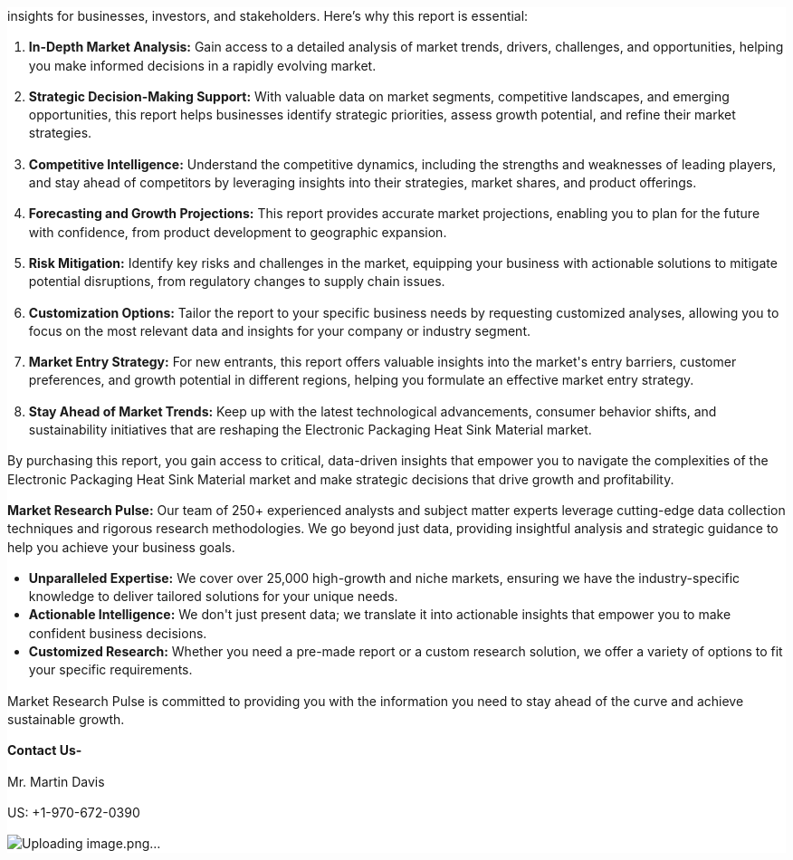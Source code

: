 insights for businesses, investors, and stakeholders. Here&rsquo;s why this report is essential:</p><ol><li><p><strong>In-Depth Market Analysis:</strong> Gain access to a detailed analysis of market trends, drivers, challenges, and opportunities, helping you make informed decisions in a rapidly evolving market.</p></li><li><p><strong>Strategic Decision-Making Support:</strong> With valuable data on market segments, competitive landscapes, and emerging opportunities, this report helps businesses identify strategic priorities, assess growth potential, and refine their market strategies.</p></li><li><p><strong>Competitive Intelligence:</strong> Understand the competitive dynamics, including the strengths and weaknesses of leading players, and stay ahead of competitors by leveraging insights into their strategies, market shares, and product offerings.</p></li><li><p><strong>Forecasting and Growth Projections:</strong> This report provides accurate market projections, enabling you to plan for the future with confidence, from product development to geographic expansion.</p></li><li><p><strong>Risk Mitigation:</strong> Identify key risks and challenges in the market, equipping your business with actionable solutions to mitigate potential disruptions, from regulatory changes to supply chain issues.</p></li><li><p><strong>Customization Options:</strong> Tailor the report to your specific business needs by requesting customized analyses, allowing you to focus on the most relevant data and insights for your company or industry segment.</p></li><li><p><strong>Market Entry Strategy:</strong> For new entrants, this report offers valuable insights into the market's entry barriers, customer preferences, and growth potential in different regions, helping you formulate an effective market entry strategy.</p></li><li><p><strong>Stay Ahead of Market Trends:</strong> Keep up with the latest technological advancements, consumer behavior shifts, and sustainability initiatives that are reshaping the Electronic Packaging Heat Sink Material market.</p></li></ol><p>By purchasing this report, you gain access to critical, data-driven insights that empower you to navigate the complexities of the Electronic Packaging Heat Sink Material market and make strategic decisions that drive growth and profitability.</p><p><strong>Market Research Pulse:</strong>&nbsp;Our team of 250+ experienced analysts and subject matter experts leverage cutting-edge data collection techniques and rigorous research methodologies. We go beyond just data, providing insightful analysis and strategic guidance to help you achieve your business goals.</p><ul><li><strong>Unparalleled Expertise:</strong>&nbsp;We cover over 25,000 high-growth and niche markets, ensuring we have the industry-specific knowledge to deliver tailored solutions for your unique needs.</li><li><strong>Actionable Intelligence:</strong>&nbsp;We don't just present data; we translate it into actionable insights that empower you to make confident business decisions.</li><li><strong>Customized Research:</strong>&nbsp;Whether you need a pre-made report or a custom research solution, we offer a variety of options to fit your specific requirements.</li></ul><p>Market Research Pulse is committed to providing you with the information you need to stay ahead of the curve and achieve sustainable growth.</p><p><strong>Contact Us-</strong></p><p>Mr. Martin Davis</p><p>US: +1-970-672-0390</p>
![Uploading image.png…]()
